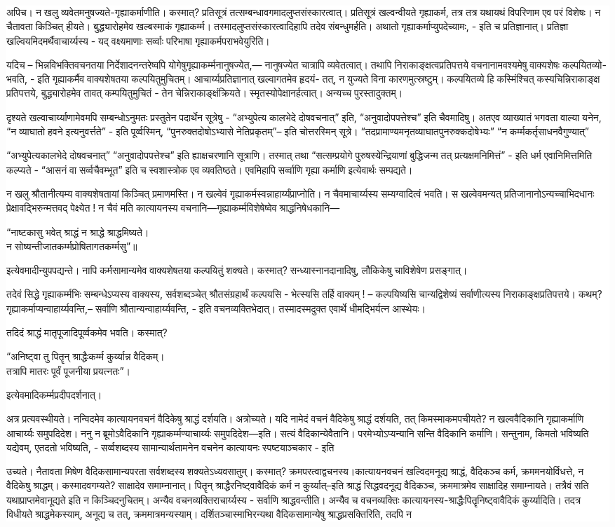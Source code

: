  अपिच। न खलु व्यवेतमनुषज्यते-गृह्याकर्माणीति। कस्मात्? प्रतिसूत्रं तत्सम्बन्धावगमादलुप्तसंस्कारत्वात्। प्रतिसूत्रं खल्वन्वीयते गृह्याकर्म, तत्र तत्र यथायथं विपरिणाम एव परं विशेषः। न चैतावता किञ्चित् हीयते। बुद्ध्यारोहमेव खल्बस्माकं गृह्याकर्म्म। तस्मादलुप्तसंस्कारत्वादिहापि तदेव संबन्धुमर्हति। अथातो गृह्याकर्माप्युपदेच्यामः, - इति च प्रतिज्ञानात्। प्रतिज्ञा खल्वियमिदमर्थैवाचार्य्यस्य - यद् वक्ष्यमाणाः सर्व्वाः परिभाषा गृह्याकर्मपराभवेयुरिति।

 यदिच – भिन्नविभक्तिवचनतया निर्देशादनन्तरेष्वपि योगेषुगृह्याकर्म्मनानुषज्येत,— नानुषज्येत चात्रापि व्यवेतत्वात्। तथापि निराकाङ्क्षत्वप्रतिपत्तये वचनानामवश्यमेषु वाक्यशेषः कल्पयितव्यो- भवति, - इति गृह्याकर्मैव वाक्यशेषतया कल्पयितुमुचितम्। आचार्य्यप्रतिज्ञानात् खल्वागतमेव हृदयं- तत्, न युज्यते विना कारणमुत्स्रष्टुम्। कल्पयितव्ये हि कस्मिंश्चित् कस्यचिन्निराकाङ्क्ष प्रतिपत्तये, बुद्ध्यारोहमेव तावत् कम्पयितुमुचितं - तेन चेन्निराकाङ्क्षंक्रियते। स्मृतस्योपेक्षानर्हत्वात्। अन्यच्च पुरस्तादुक्तम्।

 दृश्यते खल्वाचार्य्याणामेवमपि सम्बन्धोऽनुमतः प्रस्तुतेन पदार्थेन सूत्रेषु - “अभ्युपेत्य कालभेदे दोषवचनात्” इति, “अनुवादोपपत्तेश्च” इति चैवमादिषु। अतएव व्याख्यातं भगवता वाल्या यनेन, “न व्याघातो हवने इत्यनुवर्त्तते” - इति पूर्व्वस्मिन्, “पुनरुक्तदोषोऽभ्यासे नेतिप्रकृतम्”– इति चोत्तरस्मिन् सूत्रे। “तदप्रामाण्यमनृतव्याघातपुनरुक्कदोषेभ्यः” “न कर्म्मकर्तृसाधनवैगुण्यात्”

“अभ्युपेत्यकालभेदे दोषवचनात्” “अनुवादोपपत्तेश्च” इति ह्याक्षचरणानि सूत्राणि। तस्मात् तथा “सत्सम्प्रयोगे पुरुषस्येन्द्रियाणां बुद्धिजन्म तत् प्रत्यक्षमनिमित्तं” - इति धर्म एवानिमित्तमिति कल्प्यते - “आसनं वा सर्व्वचैवम्भूत” इति च स्वशास्त्रोक एव व्यवतिष्ठते। एवमिहापि सर्व्वाणि गृह्या कर्माणि इत्येवार्थः सम्पद्यते।

 न खलु श्रौतानीत्यम्य वाक्यशेषतायां किञ्चित् प्रमाणमस्ति। न खल्वेवं गृह्याकर्मस्वन्नाहार्य्यंप्राप्नोति। न चैवमाचार्य्यस्य सम्यग्वादित्वं भवति। स खल्वेवमन्यत् प्रतिजानानोऽन्यच्चाभिदधानः प्रेक्षावद्भिरुन्मत्तवद् पेक्ष्येत ! न चैवं मति कात्यायनस्य वचनानि—गृह्याकर्म्मविशेषेष्वेव श्राद्धनिषेधकानि—

“नाष्टकासु भवेत् श्राद्धं न श्राद्धे श्राद्धमिष्यते।  
न सोष्यन्तीजातकर्म्मप्रोषितागतकर्म्मसु”॥

 इत्येवमादीन्युपपद्यन्ते। नापि कर्मसामान्यमेव वाक्यशेषतया कल्पयितुं शक्यते। कस्मात्? सन्ध्यास्नानदानादिषु, लौकिकेषु चाविशेषेण प्रसङ्गात्।

 तदेवं सिद्धे गृह्याकर्म्मभिः सम्बन्धेऽप्यस्य वाक्यस्य, सर्वशब्दञ्चेत् श्रौतसंग्रहार्थं कल्पयसि - भेत्स्यसि तर्हि वाक्यम् ! – कल्पयिष्यसि चान्यद्विशेष्यं सर्वाणीत्यस्य निराकाङ्क्षप्रतिपत्तये। कथम्? गृह्याकर्माप्यन्वाहार्य्यवन्ति,– सर्वाणि श्रौतान्यन्वाहार्य्यवन्ति, - इति वचनव्यक्तिभेदात्। तस्मादस्मदुक्त एवार्थे धीमद्भिर्यत्न आस्थेयः।

 तदिदं श्राद्धं मातृपूजादिपूर्व्वकमेव भवति। कस्मात्?

“अनिष्ट्वा तु पितॄन् श्राद्धैःकर्म्म कुर्य्यान्न वैदिकम्।  
तत्रापि मातरः पूर्वं पूजनीया प्रयत्नतः”।

 इत्येवमादिकर्म्मप्रदीपदर्शनात्।

 अत्र प्रत्यवस्थीयते। नन्विदमेव कात्यायनवचनं वैदिकेषु श्राद्धं दर्शयति। अत्रोच्यते। यदि नामेदं वचनं वैदिकेषु श्राद्धं दर्शयति, तत् किमस्माकमपचीयते? न खल्ववैदिकानि गृह्याकर्माणि आचार्य्यः समुपदिदेश। ननु न ब्रूमोऽवैदिकानि गृह्याकर्म्मण्याचार्य्यः समुपदिदेश—इति। सत्यं वैदिकान्येवैतानि। परमेभ्योऽप्यन्यानि सन्ति वैदिकानि कर्माणि। सन्तुनाम, किमतो भविष्यति यद्येवम्, एतदतो भविष्यति, - सर्व्वशब्दस्य सामान्यार्थतामनेन वचनेन कात्यायनः स्पष्टयाञ्चकार - इति

 उच्यते। नैतावता मिषेण वैदिकसामान्यपरता सर्वशब्दस्य शक्यतेऽध्यवसातुम्। कस्मात्? क्रमपरत्वाद्वचनस्य।कात्यायनवचनं खल्विदमनूद्य श्राद्धं, वैदिकञ्च कर्म, क्रममनयोर्विधत्ते, न वैदिकेषु श्राद्धम्। कस्मादवगम्यते? साक्षादेव समाम्नानात्। पितॄन् श्राद्धैरनिष्ट्वावैदिकं कर्म न कुर्य्यात्–इति श्राद्धं सिद्धवदनूद्य वैदिकञ्च, क्रममात्रमेव साक्षादिह समाम्नायते। तत्रैवं सति यथाप्राप्तमेवानूद्यते इति न किञ्चिदनुचितम्। अन्यैव वचनव्यक्तिराचार्य्यस्य - सर्वाणि श्राद्धवन्तीति। अन्यैव च वचनव्यक्तिः कात्यायनस्य-श्राद्धैःपितॄनिष्ट्वावैदिकं कुर्य्यादिति। तदत्र विधीयते श्राद्धमेकस्याम्, अनूद्य च तत्, क्रममात्रमन्यस्याम्। दर्शितञ्चास्माभिरन्यथा वैदिकसामान्येषु श्राद्धप्रसक्तिरिति, तदपि न
